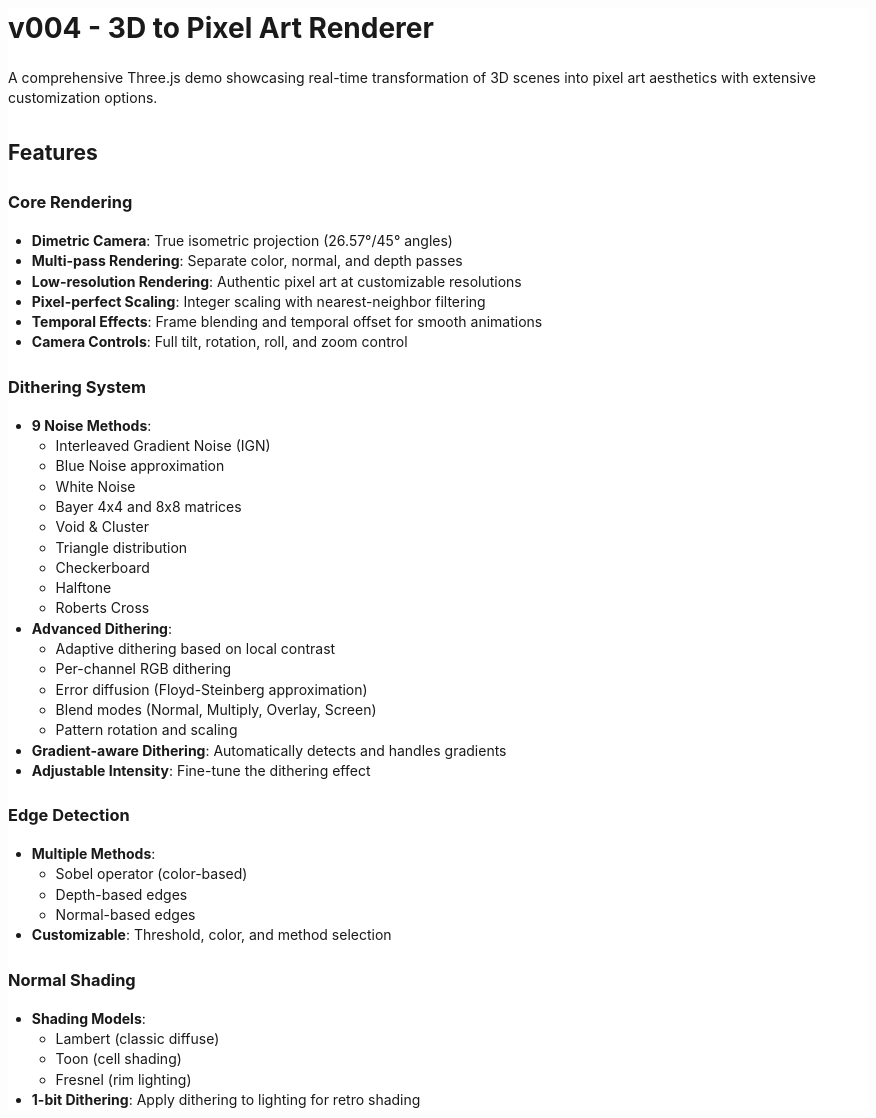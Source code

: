 # v004 - 3D to Pixel Art Renderer

A comprehensive Three.js demo showcasing real-time transformation of 3D scenes into pixel art aesthetics with extensive customization options.

## Features

### Core Rendering
- **Dimetric Camera**: True isometric projection (26.57°/45° angles)
- **Multi-pass Rendering**: Separate color, normal, and depth passes
- **Low-resolution Rendering**: Authentic pixel art at customizable resolutions
- **Pixel-perfect Scaling**: Integer scaling with nearest-neighbor filtering
- **Temporal Effects**: Frame blending and temporal offset for smooth animations
- **Camera Controls**: Full tilt, rotation, roll, and zoom control

### Dithering System
- **9 Noise Methods**:
  - Interleaved Gradient Noise (IGN)
  - Blue Noise approximation
  - White Noise
  - Bayer 4x4 and 8x8 matrices
  - Void & Cluster
  - Triangle distribution
  - Checkerboard
  - Halftone
  - Roberts Cross
- **Advanced Dithering**:
  - Adaptive dithering based on local contrast
  - Per-channel RGB dithering
  - Error diffusion (Floyd-Steinberg approximation)
  - Blend modes (Normal, Multiply, Overlay, Screen)
  - Pattern rotation and scaling
- **Gradient-aware Dithering**: Automatically detects and handles gradients
- **Adjustable Intensity**: Fine-tune the dithering effect

### Edge Detection
- **Multiple Methods**:
  - Sobel operator (color-based)
  - Depth-based edges
  - Normal-based edges
- **Customizable**: Threshold, color, and method selection

### Normal Shading
- **Shading Models**:
  - Lambert (classic diffuse)
  - Toon (cell shading)
  - Fresnel (rim lighting)
- **1-bit Dithering**: Apply dithering to lighting for retro shading
